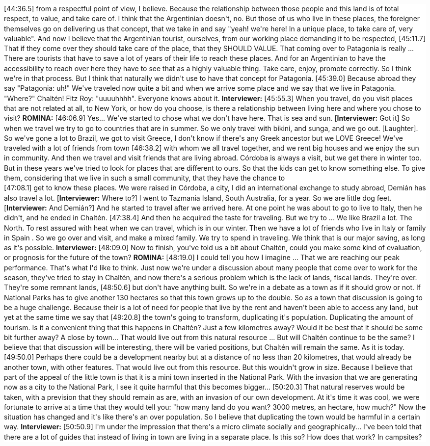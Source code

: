  [44:36.5] from a respectful point of view, I believe. Because the relationship between those people and this land is of total respect, to value, and take care of. I think that the Argentinian doesn't, no. But those of us who live in these places, the foreigner themselves go on delivering us that concept, that we take in and say "yeah! we're here! In a unique place, to take care of, very valuable". And now I believe that the Argentinian tourist, ourselves, from our working place demanding it to be respected, 
 [45:11.7] That if they come over they should take care of the place, that they SHOULD VALUE. That coming over to Patagonia is really ... There are tourists that have to save a lot of years of their life to reach these places. And for an Argentinian to have the accessibility to reach over here they have to see that as a highly valuable thing. Take care, enjoy, promote correctly. So I think we're in that process. But I think that naturally we didn't use to have that concept for Patagonia.
 [45:39.0] Because abroad they say "Patagonia: uh!" We've traveled now quite a bit and when we arrive some place and we say that we live in Patagonia. "Where?" Chaltén! Fitz Roy: "uuuuhhhh". Everyone knows about it. 
**Interviewer:**  [45:55.3] When you travel, do you visit places that are not related at all, to New York, or how do you choose, is there a relationship between living here and where you chose to visit? 
**ROMINA:**  [46:06.9] Yes... We've started to chose what we don't have here. That is sea and sun. [**Interviewer:** Got it] So when we travel we try to go to countries that are in summer. So we only travel with bikini, and sunga, and we go out. [Laughter]. So we've gone a lot to Brazil, we got to visit Greece, I don't know if there's any Greek ancestor but we LOVE Greece! We've traveled with a lot of friends from town
 [46:38.2] with whom we all travel together, and we rent big houses and we enjoy the sun in community. And then we travel and visit friends that are living abroad. Córdoba is always a visit, but we get there in winter too. But in these years we've tried to look for places that are different to ours. So that the kids can get to know something else. To give them, considering that we live in such a small community, that they have the chance to  
 [47:08.1] get to know these places. We were raised in Córdoba, a city, I did an international exchange to study abroad, Demián has also travel a lot. [**Interviewer:** Where to?] I went to Tazmania Island, South Australia, for a year. So we are little dog feet. [**Interviewer:** And Demián?] And he started to travel after we arrived here. At one point he was about to go to live to Italy, then he didn't, and he ended in Chaltén. 
 [47:38.4] And then he acquired the taste for traveling. But we try to ... We like Brazil a lot. The North. To rest assured with heat when we can travel, which is in our winter. Then we have a lot of friends who live in Italy or family in Spain . So we go over and visit, and make a mixed family. We try to spend in traveling. We think that is our major saving, as long as it's possible. 
**Interviewer:**  [48:09.0] Now to finish, you've told us a bit about Chaltén, could you make some kind of evaluation, or prognosis for the future of the town? 
**ROMINA:**  [48:19.0] I could tell you how I imagine ... That we are reaching our peak performance. That's what I'd like to think. Just now we're under a discussion about many people that come over to work for the season, they've tried to stay in Chaltén, and now there's a serious problem which is the lack of lands, fiscal lands. They're over. They're some remnant lands,
 [48:50.6] but don't have anything built. So we're in a debate as a town as if it should grow or not. If National Parks has to give another 130 hectares so that this town grows up to the double. So as a town that discussion is going to be a huge challenge. Because their is a lot of need for people that live by the rent and haven't been able to access any land, but yet at the same time we say that 
 [49:20.8] the town's going to transform, duplicating it's population. Duplicating the amount of tourism. Is it a convenient thing that this happens in Chaltén? Just a few kilometres away? Would it be best that it should be some bit further away? A close by town... That would live out from this natural resource ... But will Chaltén continue to be the same? I believe that that discussion will be interesting, there will be varied positions, but Chaltén will remain the same. As it is today.   
 [49:50.0] Perhaps there could be a development nearby but at a distance of no less than 20 kilometres, that would already be another town, with other features. That would live out from this resource. But this wouldn't grow in size. Because I believe that part of the appeal of the little town is that it is a mini town inserted in the National Park. With the invasion that we are generating now as a city to the National Park, I see it quite harmful that this becomes bigger... 
 [50:20.3] That natural reserves would be taken, with a prevision that they should remain as are, with an invasion of our own development. At it's time it was cool, we were fortunate to arrive at a time that they would tell you: "how many land do you want? 3000 metres, an hectare, how much?" Now the situation has changed and it's like there's an over population. So I believe that duplicating the town would be harmful in a certain way. 
**Interviewer:**  [50:50.9] I'm under the impression that there's a micro climate socially and geographically... I've been told that there are a lot of guides that instead of living in town are living in a separate place. Is this so? How does that work? In campsites? 